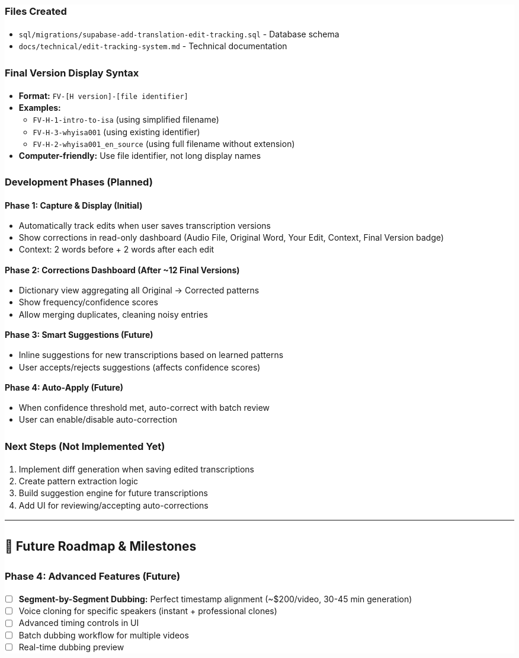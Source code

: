 ### Files Created
- `sql/migrations/supabase-add-translation-edit-tracking.sql` - Database schema
- `docs/technical/edit-tracking-system.md` - Technical documentation

### Final Version Display Syntax
- **Format:** `FV-[H version]-[file identifier]`
- **Examples:**
  - `FV-H-1-intro-to-isa` (using simplified filename)
  - `FV-H-3-whyisa001` (using existing identifier)
  - `FV-H-2-whyisa001_en_source` (using full filename without extension)
- **Computer-friendly:** Use file identifier, not long display names

### Development Phases (Planned)

**Phase 1: Capture & Display (Initial)**
- Automatically track edits when user saves transcription versions
- Show corrections in read-only dashboard (Audio File, Original Word, Your Edit, Context, Final Version badge)
- Context: 2 words before + 2 words after each edit

**Phase 2: Corrections Dashboard (After ~12 Final Versions)**
- Dictionary view aggregating all Original → Corrected patterns
- Show frequency/confidence scores
- Allow merging duplicates, cleaning noisy entries

**Phase 3: Smart Suggestions (Future)**
- Inline suggestions for new transcriptions based on learned patterns
- User accepts/rejects suggestions (affects confidence scores)

**Phase 4: Auto-Apply (Future)**
- When confidence threshold met, auto-correct with batch review
- User can enable/disable auto-correction

### Next Steps (Not Implemented Yet)
1. Implement diff generation when saving edited transcriptions
2. Create pattern extraction logic
3. Build suggestion engine for future transcriptions
4. Add UI for reviewing/accepting auto-corrections

---

## 🚀 Future Roadmap & Milestones

### Phase 4: Advanced Features (Future)
- [ ] **Segment-by-Segment Dubbing:** Perfect timestamp alignment (~$200/video, 30-45 min generation)
- [ ] Voice cloning for specific speakers (instant + professional clones)
- [ ] Advanced timing controls in UI
- [ ] Batch dubbing workflow for multiple videos
- [ ] Real-time dubbing preview
